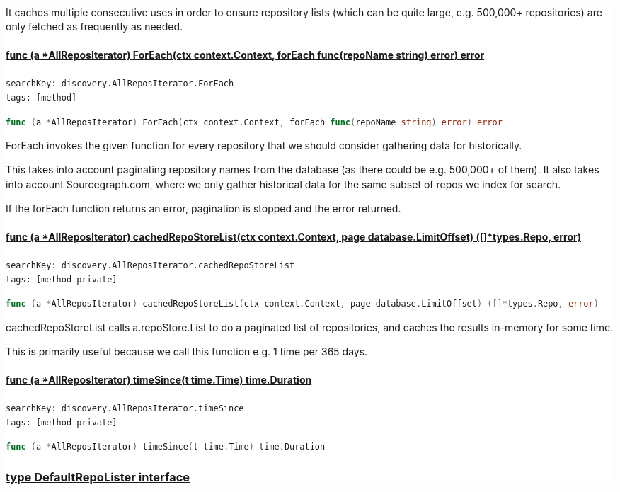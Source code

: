 It caches multiple consecutive uses in order to ensure repository lists (which can be quite large, e.g. 500,000+ repositories) are only fetched as frequently as needed. 

#### <a id="AllReposIterator.ForEach" href="#AllReposIterator.ForEach">func (a *AllReposIterator) ForEach(ctx context.Context, forEach func(repoName string) error) error</a>

```
searchKey: discovery.AllReposIterator.ForEach
tags: [method]
```

```Go
func (a *AllReposIterator) ForEach(ctx context.Context, forEach func(repoName string) error) error
```

ForEach invokes the given function for every repository that we should consider gathering data for historically. 

This takes into account paginating repository names from the database (as there could be e.g. 500,000+ of them). It also takes into account Sourcegraph.com, where we only gather historical data for the same subset of repos we index for search. 

If the forEach function returns an error, pagination is stopped and the error returned. 

#### <a id="AllReposIterator.cachedRepoStoreList" href="#AllReposIterator.cachedRepoStoreList">func (a *AllReposIterator) cachedRepoStoreList(ctx context.Context, page database.LimitOffset) ([]*types.Repo, error)</a>

```
searchKey: discovery.AllReposIterator.cachedRepoStoreList
tags: [method private]
```

```Go
func (a *AllReposIterator) cachedRepoStoreList(ctx context.Context, page database.LimitOffset) ([]*types.Repo, error)
```

cachedRepoStoreList calls a.repoStore.List to do a paginated list of repositories, and caches the results in-memory for some time. 

This is primarily useful because we call this function e.g. 1 time per 365 days. 

#### <a id="AllReposIterator.timeSince" href="#AllReposIterator.timeSince">func (a *AllReposIterator) timeSince(t time.Time) time.Duration</a>

```
searchKey: discovery.AllReposIterator.timeSince
tags: [method private]
```

```Go
func (a *AllReposIterator) timeSince(t time.Time) time.Duration
```

### <a id="DefaultRepoLister" href="#DefaultRepoLister">type DefaultRepoLister interface</a>

